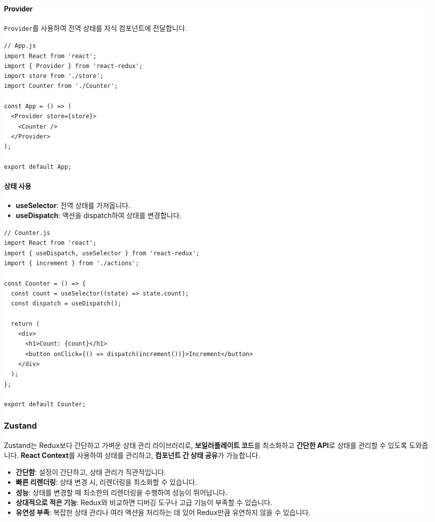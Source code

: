 #### Provider
`Provider`를 사용하여 전역 상태를 자식 컴포넌트에 전달합니다.

```
// App.js
import React from 'react';
import { Provider } from 'react-redux';
import store from './store';
import Counter from './Counter';

const App = () => (
  <Provider store={store}>
    <Counter />
  </Provider>
);

export default App;
```

#### 상태 사용
- **useSelector**: 전역 상태를 가져옵니다.
- **useDispatch**: 액션을 dispatch하여 상태를 변경합니다.

```
// Counter.js
import React from 'react';
import { useDispatch, useSelector } from 'react-redux';
import { increment } from './actions';

const Counter = () => {
  const count = useSelector((state) => state.count);
  const dispatch = useDispatch();

  return (
    <div>
      <h1>Count: {count}</h1>
      <button onClick={() => dispatch(increment())}>Increment</button>
    </div>
  );
};

export default Counter;
```

### Zustand
Zustand는 Redux보다 간단하고 가벼운 상태 관리 라이브러리로, **보일러플레이트 코드**를 최소화하고 **간단한 API**로 상태를 관리할 수 있도록 도와줍니다. **React Context**를 사용하여 상태를 관리하고, **컴포넌트 간 상태 공유**가 가능합니다.

- **간단함**: 설정이 간단하고, 상태 관리가 직관적입니다.
- **빠른 리렌더링**: 상태 변경 시, 리렌더링을 최소화할 수 있습니다.
- **성능**: 상태를 변경할 때 최소한의 리렌더링을 수행하여 성능이 뛰어납니다.
- **상대적으로 적은 기능**: Redux와 비교하면 디버깅 도구나 고급 기능이 부족할 수 있습니다.
- **유연성 부족**: 복잡한 상태 관리나 여러 액션을 처리하는 데 있어 Redux만큼 유연하지 않을 수 있습니다.
